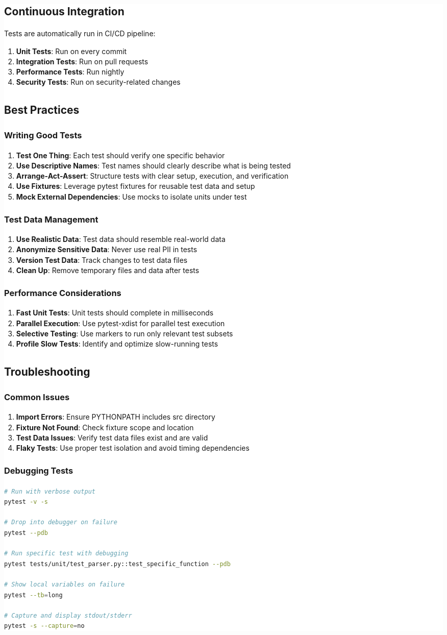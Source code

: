 ## Continuous Integration

Tests are automatically run in CI/CD pipeline:

1. **Unit Tests**: Run on every commit
2. **Integration Tests**: Run on pull requests
3. **Performance Tests**: Run nightly
4. **Security Tests**: Run on security-related changes

## Best Practices

### Writing Good Tests

1. **Test One Thing**: Each test should verify one specific behavior
2. **Use Descriptive Names**: Test names should clearly describe what is being tested
3. **Arrange-Act-Assert**: Structure tests with clear setup, execution, and verification
4. **Use Fixtures**: Leverage pytest fixtures for reusable test data and setup
5. **Mock External Dependencies**: Use mocks to isolate units under test

### Test Data Management

1. **Use Realistic Data**: Test data should resemble real-world data
2. **Anonymize Sensitive Data**: Never use real PII in tests
3. **Version Test Data**: Track changes to test data files
4. **Clean Up**: Remove temporary files and data after tests

### Performance Considerations

1. **Fast Unit Tests**: Unit tests should complete in milliseconds
2. **Parallel Execution**: Use pytest-xdist for parallel test execution
3. **Selective Testing**: Use markers to run only relevant test subsets
4. **Profile Slow Tests**: Identify and optimize slow-running tests

## Troubleshooting

### Common Issues

1. **Import Errors**: Ensure PYTHONPATH includes src directory
2. **Fixture Not Found**: Check fixture scope and location
3. **Test Data Issues**: Verify test data files exist and are valid
4. **Flaky Tests**: Use proper test isolation and avoid timing dependencies

### Debugging Tests

```bash
# Run with verbose output
pytest -v -s

# Drop into debugger on failure
pytest --pdb

# Run specific test with debugging
pytest tests/unit/test_parser.py::test_specific_function --pdb

# Show local variables on failure
pytest --tb=long

# Capture and display stdout/stderr
pytest -s --capture=no
```
